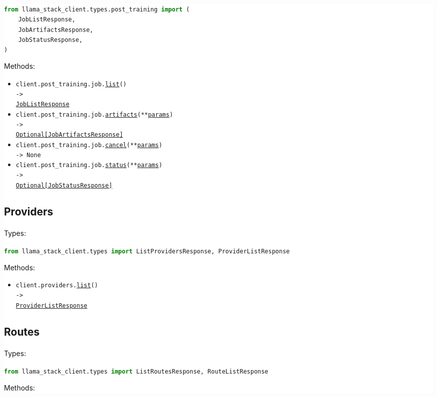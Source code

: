 ```python
from llama_stack_client.types.post_training import (
    JobListResponse,
    JobArtifactsResponse,
    JobStatusResponse,
)
```

Methods:

- <code title="get /v1/post-training/jobs">client.post_training.job.<a href="https://github.com/meta-llama/llama-stack-client-python/tree/main/src/llama_stack_client/resources/post_training/job.py">list</a>() -> <a href="https://github.com/meta-llama/llama-stack-client-python/tree/main/src/llama_stack_client/types/post_training/job_list_response.py">JobListResponse</a></code>
- <code title="get /v1/post-training/job/artifacts">client.post_training.job.<a href="https://github.com/meta-llama/llama-stack-client-python/tree/main/src/llama_stack_client/resources/post_training/job.py">artifacts</a>(\*\*<a href="https://github.com/meta-llama/llama-stack-client-python/tree/main/src/llama_stack_client/types/post_training/job_artifacts_params.py">params</a>) -> <a href="https://github.com/meta-llama/llama-stack-client-python/tree/main/src/llama_stack_client/types/post_training/job_artifacts_response.py">Optional[JobArtifactsResponse]</a></code>
- <code title="post /v1/post-training/job/cancel">client.post_training.job.<a href="https://github.com/meta-llama/llama-stack-client-python/tree/main/src/llama_stack_client/resources/post_training/job.py">cancel</a>(\*\*<a href="https://github.com/meta-llama/llama-stack-client-python/tree/main/src/llama_stack_client/types/post_training/job_cancel_params.py">params</a>) -> None</code>
- <code title="get /v1/post-training/job/status">client.post_training.job.<a href="https://github.com/meta-llama/llama-stack-client-python/tree/main/src/llama_stack_client/resources/post_training/job.py">status</a>(\*\*<a href="https://github.com/meta-llama/llama-stack-client-python/tree/main/src/llama_stack_client/types/post_training/job_status_params.py">params</a>) -> <a href="https://github.com/meta-llama/llama-stack-client-python/tree/main/src/llama_stack_client/types/post_training/job_status_response.py">Optional[JobStatusResponse]</a></code>

## Providers

Types:

```python
from llama_stack_client.types import ListProvidersResponse, ProviderListResponse
```

Methods:

- <code title="get /v1/inspect/providers">client.providers.<a href="https://github.com/meta-llama/llama-stack-client-python/tree/main/src/llama_stack_client/resources/providers.py">list</a>() -> <a href="https://github.com/meta-llama/llama-stack-client-python/tree/main/src/llama_stack_client/types/provider_list_response.py">ProviderListResponse</a></code>

## Routes

Types:

```python
from llama_stack_client.types import ListRoutesResponse, RouteListResponse
```

Methods:
